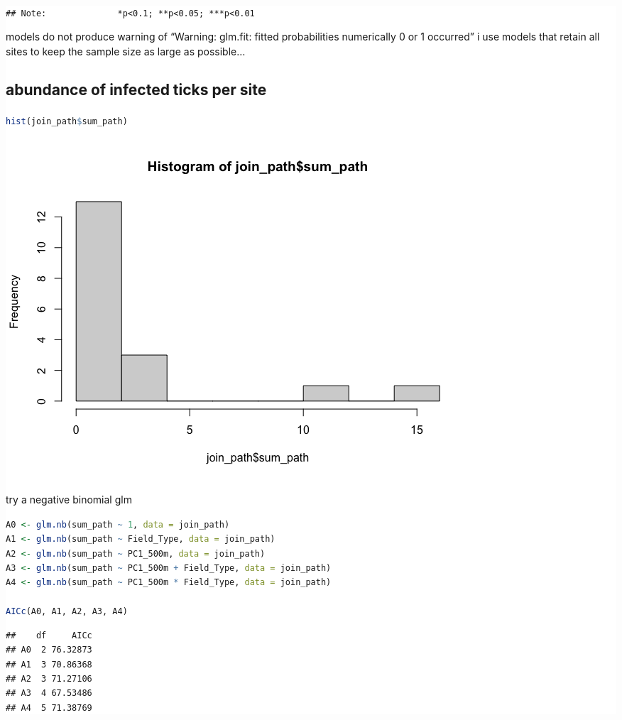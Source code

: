     ## Note:              *p<0.1; **p<0.05; ***p<0.01

models do not produce warning of “Warning: glm.fit: fitted probabilities
numerically 0 or 1 occurred” i use models that retain all sites to keep
the sample size as large as possible…

## abundance of infected ticks per site

``` r
hist(join_path$sum_path)
```

![](pathogen_glm_files/figure-gfm/unnamed-chunk-18-1.png)

try a negative binomial glm

``` r
A0 <- glm.nb(sum_path ~ 1, data = join_path)
A1 <- glm.nb(sum_path ~ Field_Type, data = join_path)
A2 <- glm.nb(sum_path ~ PC1_500m, data = join_path)
A3 <- glm.nb(sum_path ~ PC1_500m + Field_Type, data = join_path)
A4 <- glm.nb(sum_path ~ PC1_500m * Field_Type, data = join_path)

AICc(A0, A1, A2, A3, A4)
```

    ##    df     AICc
    ## A0  2 76.32873
    ## A1  3 70.86368
    ## A2  3 71.27106
    ## A3  4 67.53486
    ## A4  5 71.38769
